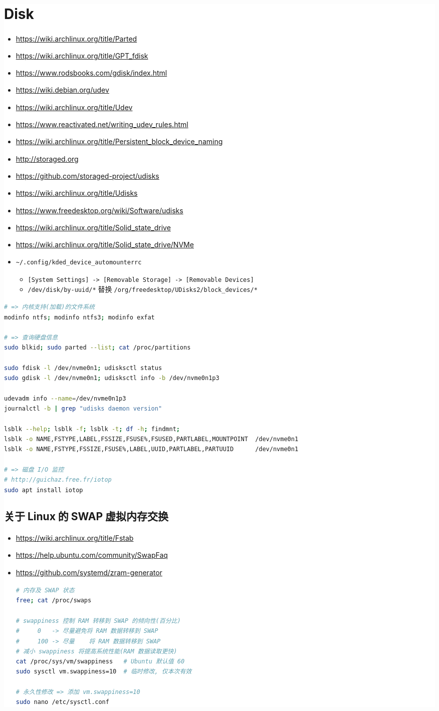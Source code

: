 # Disk

- https://wiki.archlinux.org/title/Parted
- https://wiki.archlinux.org/title/GPT_fdisk
- https://www.rodsbooks.com/gdisk/index.html

- https://wiki.debian.org/udev
- https://wiki.archlinux.org/title/Udev
- https://www.reactivated.net/writing_udev_rules.html
- https://wiki.archlinux.org/title/Persistent_block_device_naming

- http://storaged.org
- https://github.com/storaged-project/udisks
- https://wiki.archlinux.org/title/Udisks
- https://www.freedesktop.org/wiki/Software/udisks
- https://wiki.archlinux.org/title/Solid_state_drive
- https://wiki.archlinux.org/title/Solid_state_drive/NVMe

- `~/.config/kded_device_automounterrc`
  * `[System Settings] -> [Removable Storage] -> [Removable Devices]`
  * `/dev/disk/by-uuid/*` 替换 `/org/freedesktop/UDisks2/block_devices/*`

```bash
# => 内核支持(加载)的文件系统
modinfo ntfs; modinfo ntfs3; modinfo exfat

# => 查询硬盘信息
sudo blkid; sudo parted --list; cat /proc/partitions

sudo fdisk -l /dev/nvme0n1; udisksctl status
sudo gdisk -l /dev/nvme0n1; udisksctl info -b /dev/nvme0n1p3

udevadm info --name=/dev/nvme0n1p3
journalctl -b | grep "udisks daemon version"

lsblk --help; lsblk -f; lsblk -t; df -h; findmnt;
lsblk -o NAME,FSTYPE,LABEL,FSSIZE,FSUSE%,FSUSED,PARTLABEL,MOUNTPOINT  /dev/nvme0n1
lsblk -o NAME,FSTYPE,FSSIZE,FSUSE%,LABEL,UUID,PARTLABEL,PARTUUID      /dev/nvme0n1

# => 磁盘 I/O 监控
# http://guichaz.free.fr/iotop
sudo apt install iotop
```

## 关于 Linux 的 SWAP 虚拟内存交换

- https://wiki.archlinux.org/title/Fstab
- https://help.ubuntu.com/community/SwapFaq
- https://github.com/systemd/zram-generator

  ```bash
  # 内存及 SWAP 状态
  free; cat /proc/swaps

  # swappiness 控制 RAM 转移到 SWAP 的倾向性(百分比)
  #     0   -> 尽量避免将 RAM 数据转移到 SWAP
  #     100 -> 尽量    将 RAM 数据转移到 SWAP
  # 减小 swappiness 将提高系统性能(RAM 数据读取更快)
  cat /proc/sys/vm/swappiness   # Ubuntu 默认值 60
  sudo sysctl vm.swappiness=10  # 临时修改, 仅本次有效

  # 永久性修改 => 添加 vm.swappiness=10
  sudo nano /etc/sysctl.conf
  ```
